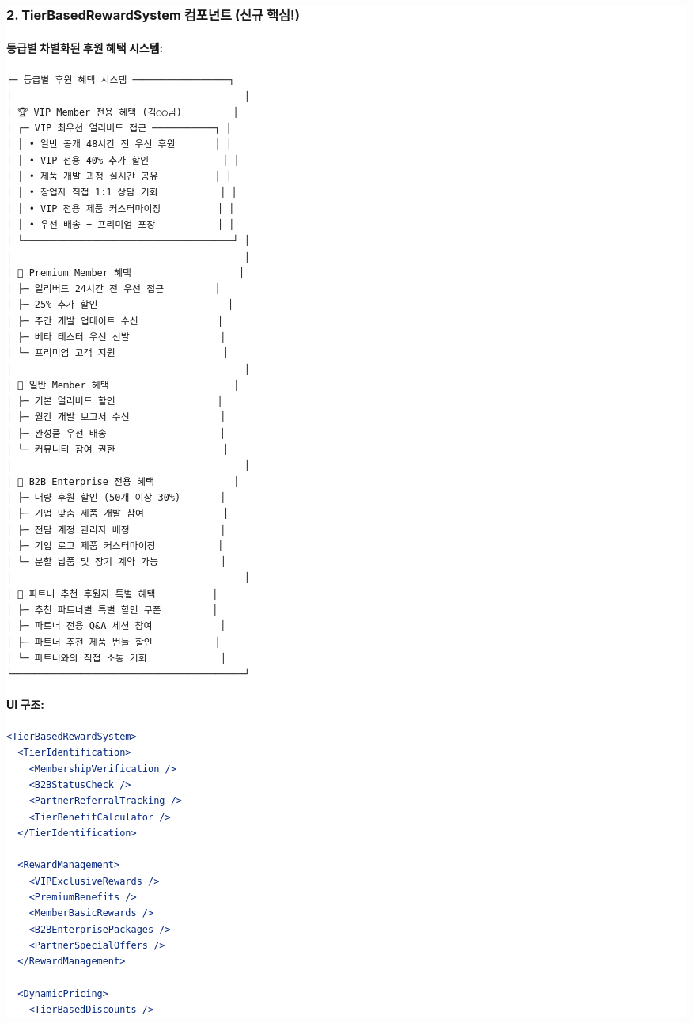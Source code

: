 ### **2. TierBasedRewardSystem 컴포넌트 (신규 핵심!)**

#### **등급별 차별화된 후원 혜택 시스템:**
```
┌─ 등급별 후원 혜택 시스템 ─────────────────┐
│                                         │
│ 🏆 VIP Member 전용 혜택 (김○○님)         │
│ ┌─ VIP 최우선 얼리버드 접근 ───────────┐ │
│ │ • 일반 공개 48시간 전 우선 후원       │ │
│ │ • VIP 전용 40% 추가 할인             │ │
│ │ • 제품 개발 과정 실시간 공유          │ │
│ │ • 창업자 직접 1:1 상담 기회           │ │
│ │ • VIP 전용 제품 커스터마이징          │ │
│ │ • 우선 배송 + 프리미엄 포장           │ │
│ └─────────────────────────────────────┘ │
│                                         │
│ 🥈 Premium Member 혜택                   │
│ ├─ 얼리버드 24시간 전 우선 접근         │
│ ├─ 25% 추가 할인                       │
│ ├─ 주간 개발 업데이트 수신              │
│ ├─ 베타 테스터 우선 선발                │
│ └─ 프리미엄 고객 지원                   │
│                                         │
│ 🥉 일반 Member 혜택                      │
│ ├─ 기본 얼리버드 할인                  │
│ ├─ 월간 개발 보고서 수신                │
│ ├─ 완성품 우선 배송                    │
│ └─ 커뮤니티 참여 권한                   │
│                                         │
│ 🏢 B2B Enterprise 전용 혜택              │
│ ├─ 대량 후원 할인 (50개 이상 30%)       │
│ ├─ 기업 맞춤 제품 개발 참여              │
│ ├─ 전담 계정 관리자 배정                │
│ ├─ 기업 로고 제품 커스터마이징           │
│ └─ 분할 납품 및 장기 계약 가능           │
│                                         │
│ 🎯 파트너 추천 후원자 특별 혜택          │
│ ├─ 추천 파트너별 특별 할인 쿠폰         │
│ ├─ 파트너 전용 Q&A 세션 참여            │
│ ├─ 파트너 추천 제품 번들 할인           │
│ └─ 파트너와의 직접 소통 기회             │
└─────────────────────────────────────────┘
```

#### **UI 구조:**
```jsx
<TierBasedRewardSystem>
  <TierIdentification>
    <MembershipVerification />
    <B2BStatusCheck />
    <PartnerReferralTracking />
    <TierBenefitCalculator />
  </TierIdentification>
  
  <RewardManagement>
    <VIPExclusiveRewards />
    <PremiumBenefits />
    <MemberBasicRewards />
    <B2BEnterprisePackages />
    <PartnerSpecialOffers />
  </RewardManagement>
  
  <DynamicPricing>
    <TierBasedDiscounts />
```